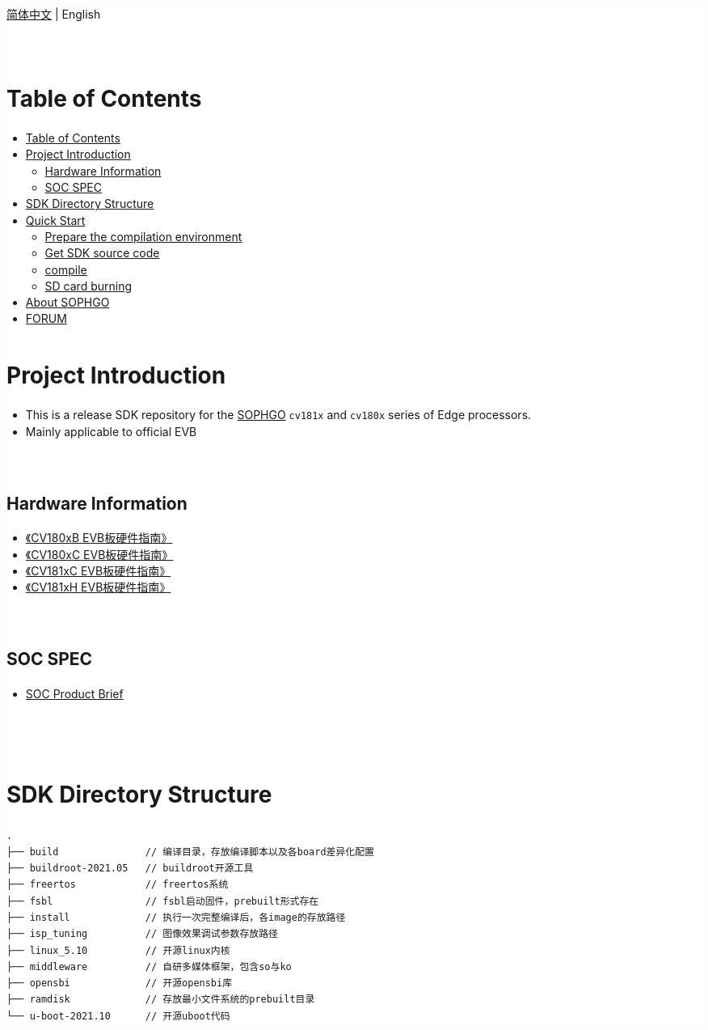 
[简体中文](./README.md) | English

<br>

# Table of Contents

- [Table of Contents](#table-of-contents)
- [Project Introduction](#project-introduction)
  - [Hardware Information](#hardware-information)
  - [SOC SPEC](#soc-spec)
- [SDK Directory Structure](#sdk-directory-structure)
- [Quick Start](#quick-start)
  - [Prepare the compilation environment](#prepare-the-compilation-environment)
  - [Get SDK source code](#get-sdk-source-code)
  - [compile](#compile)
  - [SD card burning](#sd-card-burning)
- [About SOPHGO](#about-sophgo)
- [FORUM](#forum)


# Project Introduction
- This is a release SDK repository for the [SOPHGO](https://www.sophgo.com/) `cv181x` and `cv180x` series of Edge processors.
- Mainly applicable to official EVB

<br>

## Hardware Information
- [《CV180xB EVB板硬件指南》](https://sophon-file.sophon.cn/sophon-prod-s3/drive/23/03/14/14/CV180xB_EVB%E6%9D%BF%E7%A1%AC%E4%BB%B6%E6%8C%87%E5%8D%97_V1.0.pdf)
- [《CV180xC EVB板硬件指南》](https://sophon-file.sophon.cn/sophon-prod-s3/drive/23/03/18/18/CV180xC_EVB%E6%9D%BF%E7%A1%AC%E4%BB%B6%E6%8C%87%E5%8D%97_V1.0.pdf)
- [《CV181xC EVB板硬件指南》](https://sophon-file.sophon.cn/sophon-prod-s3/drive/23/03/15/14/CV181xC_QFN_EVB%E6%9D%BF%E7%A1%AC%E4%BB%B6%E6%8C%87%E5%8D%97_V1.0.pdf)
- [《CV181xH EVB板硬件指南》](https://sophon-file.sophon.cn/sophon-prod-s3/drive/23/03/15/15/CV181xH_EVB%E6%9D%BF%E7%A1%AC%E4%BB%B6%E6%8C%87%E5%8D%97_V1.0.pdf)

<br>

## SOC SPEC
- [SOC Product Brief](https://www.sophgo.com/product/index.html)

<br><br>

# SDK Directory Structure
```
.
├── build               // 编译目录，存放编译脚本以及各board差异化配置
├── buildroot-2021.05   // buildroot开源工具
├── freertos            // freertos系统
├── fsbl                // fsbl启动固件，prebuilt形式存在
├── install             // 执行一次完整编译后，各image的存放路径
├── isp_tuning          // 图像效果调试参数存放路径
├── linux_5.10          // 开源linux内核
├── middleware          // 自研多媒体框架，包含so与ko
├── opensbi             // 开源opensbi库
├── ramdisk             // 存放最小文件系统的prebuilt目录
└── u-boot-2021.10      // 开源uboot代码
```
